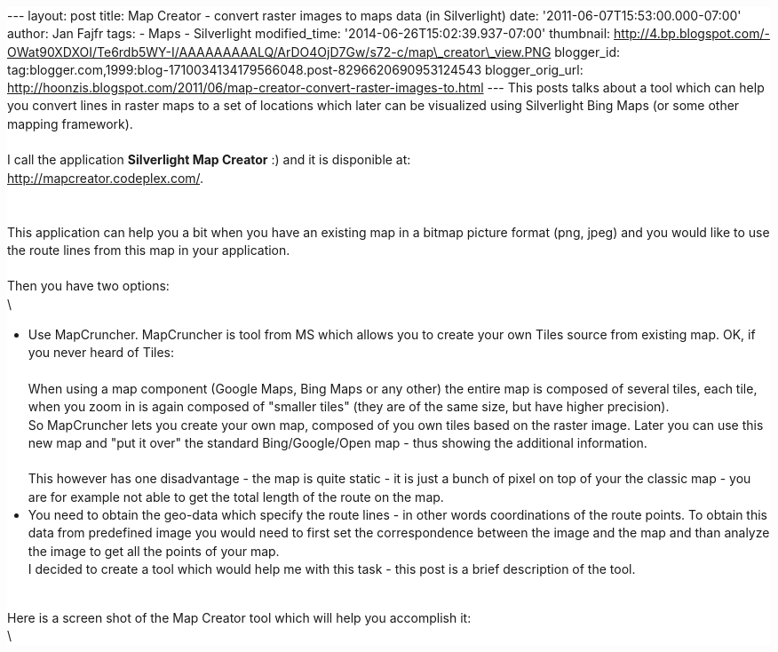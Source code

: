 --- layout: post title: Map Creator - convert raster images to maps data
(in Silverlight) date: '2011-06-07T15:53:00.000-07:00' author: Jan Fajfr
tags: - Maps - Silverlight modified\_time:
'2014-06-26T15:02:39.937-07:00' thumbnail:
http://4.bp.blogspot.com/-OWat90XDXOI/Te6rdb5WY-I/AAAAAAAAALQ/ArDO4OjD7Gw/s72-c/map\_creator\_view.PNG
blogger\_id:
tag:blogger.com,1999:blog-1710034134179566048.post-8296620690953124543
blogger\_orig\_url:
http://hoonzis.blogspot.com/2011/06/map-creator-convert-raster-images-to.html
--- This posts talks about a tool which can help you convert lines in
raster maps to a set of locations which later can be visualized using
Silverlight Bing Maps (or some other mapping framework).\
\
I call the application **Silverlight Map Creator** :) and it is
disponible at:\
<http://mapcreator.codeplex.com/>.\
\
\
This application can help you a bit when you have an existing map in a
bitmap picture format (png, jpeg) and you would like to use the route
lines from this map in your application.\
\
Then you have two options:\
\

-   Use MapCruncher. MapCruncher is tool from MS which allows you to
    create your own Tiles source from existing map. OK, if you never
    heard of Tiles:\
    \
    When using a map component (Google Maps, Bing Maps or any other) the
    entire map is composed of several tiles, each tile, when you zoom in
    is again composed of "smaller tiles" (they are of the same size, but
    have higher precision).\
    So MapCruncher lets you create your own map, composed of you own
    tiles based on the raster image. Later you can use this new map and
    "put it over" the standard Bing/Google/Open map - thus showing the
    additional information.\
    \
    This however has one disadvantage - the map is quite static - it is
    just a bunch of pixel on top of your the classic map - you are for
    example not able to get the total length of the route on the map.
-   You need to obtain the geo-data which specify the route lines - in
    other words coordinations of the route points. To obtain this data
    from predefined image you would need to first set the correspondence
    between the image and the map and than analyze the image to get all
    the points of your map.\
    I decided to create a tool which would help me with this task - this
    post is a brief description of the tool.

\
Here is a screen shot of the Map Creator tool which will help you
accomplish it:\
\

